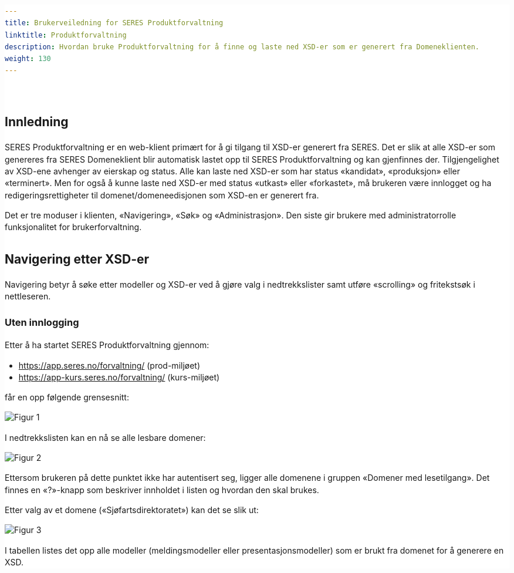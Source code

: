 ```yaml
---
title: Brukerveiledning for SERES Produktforvaltning
linktitle: Produktforvaltning
description: Hvordan bruke Produktforvaltning for å finne og laste ned XSD-er som er generert fra Domeneklienten.
weight: 130
---
```


&nbsp; 
## Innledning

SERES Produktforvaltning er en web-klient primært for å gi tilgang til XSD-er generert fra SERES. Det er slik at alle XSD-er som genereres fra SERES Domeneklient blir automatisk lastet opp til SERES Produktforvaltning og kan gjenfinnes der. Tilgjengelighet av XSD-ene avhenger av eierskap og status. Alle kan laste ned XSD-er som har status «kandidat», «produksjon» eller «terminert». Men for også å kunne laste ned XSD-er med status «utkast» eller «forkastet», må brukeren være innlogget og ha redigeringsrettigheter til domenet/domeneedisjonen som XSD-en er generert fra.

Det er tre moduser i klienten, «Navigering», «Søk» og «Administrasjon». Den siste gir brukere med administratorrolle funksjonalitet for brukerforvaltning.

## Navigering etter XSD-er

Navigering betyr å søke etter modeller og XSD-er ved å gjøre valg i nedtrekkslister samt utføre «scrolling» og fritekstsøk i nettleseren.

### Uten innlogging

Etter å ha startet SERES Produktforvaltning gjennom:
&nbsp; 
* https://app.seres.no/forvaltning/ (prod-miljøet)
&nbsp; 
* https://app-kurs.seres.no/forvaltning/ (kurs-miljøet)

får en opp følgende grensesnitt:

![Figur 1](../../produktforvaltning-naviger.png)

I nedtrekkslisten kan en nå se alle lesbare domener:

![Figur 2](../../produktforvaltning-naviger-nedtrekksliste.png)

Ettersom brukeren på dette punktet ikke har autentisert seg, ligger alle domenene i gruppen «Domener med lesetilgang». Det finnes en «?»-knapp som beskriver innholdet i listen og hvordan den skal brukes.

Etter valg av et domene («Sjøfartsdirektoratet») kan det se slik ut:

![Figur 3](../../produktforvaltning-naviger-valgtdomene.png)

I tabellen listes det opp alle modeller (meldingsmodeller eller presentasjonsmodeller) som er brukt fra domenet for å generere en XSD.
